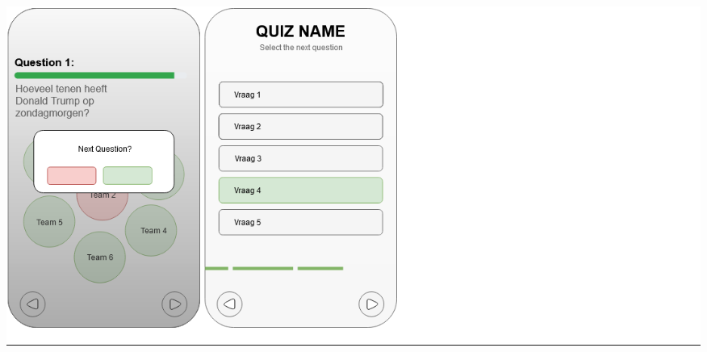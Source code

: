 <img src="./assets/Master/img/wireframes/Quiz_Master-Next-Question.png"
width="240" height="400" />
<img src="./assets/Master/img/wireframes/Quiz_Master-Choose-next-question.png"
width="240" height="400" />

---